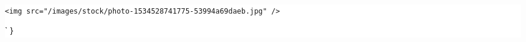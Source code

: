     <img src="/images/stock/photo-1534528741775-53994a69daeb.jpg" />
  </div>
</div>`
}</pre>
</Component>

<Component title="Avatar in custom sizes">
<div class="avatar">
  <div class="w-24 rounded bg-base-300">